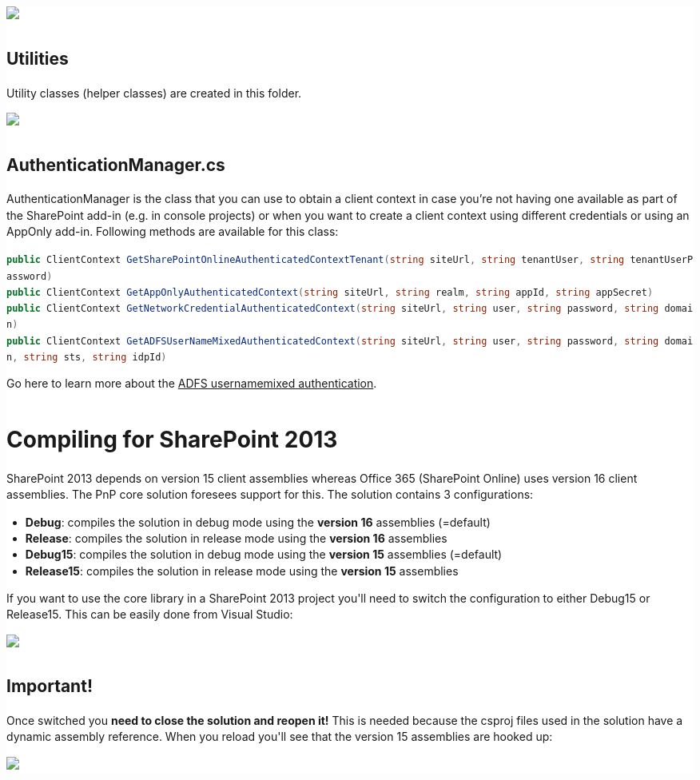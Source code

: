 ![](http://i.imgur.com/yUWYgsr.png)

## Utilities ##
Utility classes (helper classes) are created in this folder.

![](http://i.imgur.com/lfDFMtT.png)


## AuthenticationManager.cs ##
AuthenticationManager is the class that you can use to obtain a client context in case you’re not having one available as part of the SharePoint add-in (e.g. in console projects) or when you want to create a client context using different credentials or using an AppOnly add-in. Following methods are available 
for this class:

```C#
public ClientContext GetSharePointOnlineAuthenticatedContextTenant(string siteUrl, string tenantUser, string tenantUserPassword)
public ClientContext GetAppOnlyAuthenticatedContext(string siteUrl, string realm, string appId, string appSecret)
public ClientContext GetNetworkCredentialAuthenticatedContext(string siteUrl, string user, string password, string domain)
public ClientContext GetADFSUserNameMixedAuthenticatedContext(string siteUrl, string user, string password, string domain, string sts, string idpId)
```

Go here to learn more about the [ADFS usernamemixed authentication](https://github.com/OfficeDev/PnP-Sites-Core/blob/master/Core/SAML%20authentication.md).

# Compiling for SharePoint 2013 #
SharePoint 2013 depends on version 15 client assemblies whereas Office 365 (SharePoint Online) uses version 16 client assemblies. The PnP core solution foresees support for this. The solution contains 3 configurations:
- **Debug**: compiles the solution in debug mode using the **version 16** assemblies (=default)
- **Release**: compiles the solution in release mode using the **version 16** assemblies
- **Debug15**: compiles the solution in debug mode using the **version 15** assemblies (=default)
- **Release15**: compiles the solution in release mode using the **version 15** assemblies

If you want to use the core library in a SharePoint 2013 project you'll need to switch the configuration to either Debug15 or Release15. This can be easily done from Visual Studio:

![](http://i.imgur.com/bxkuadQ.png)

## Important! ##
Once switched you **need to close the solution and reopen it!** This is needed because the csproj files used in the solution have a dynamic assembly reference. When you reload you'll see that the version 15 assemblies are hooked up:

![](http://i.imgur.com/QG24OCu.png)
